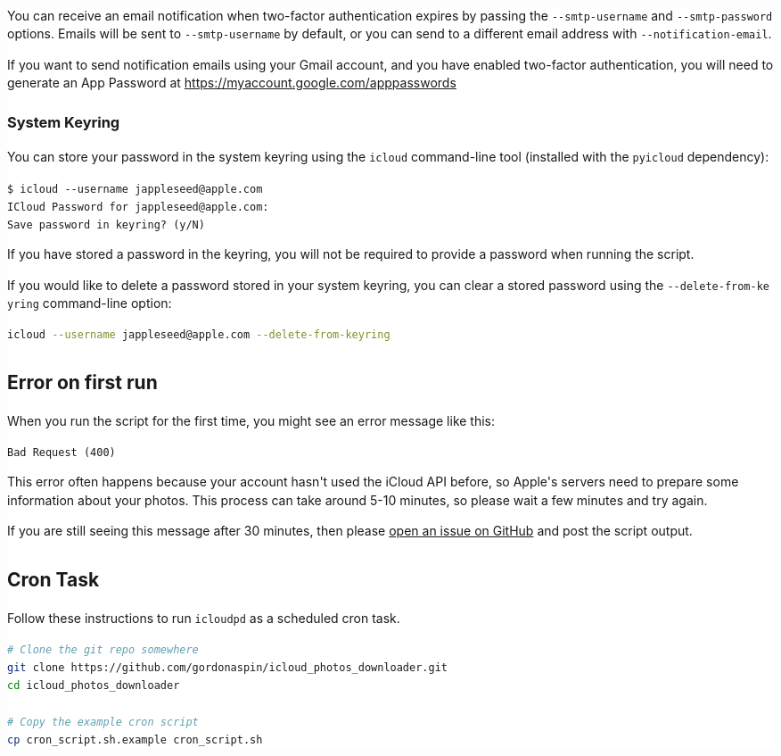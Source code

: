 You can receive an email notification when two-factor authentication expires by passing the
`--smtp-username` and `--smtp-password` options. Emails will be sent to `--smtp-username` by default,
or you can send to a different email address with `--notification-email`.

If you want to send notification emails using your Gmail account, and you have enabled two-factor authentication, you will need to generate an App Password at <https://myaccount.google.com/apppasswords>

### System Keyring

You can store your password in the system keyring using the `icloud` command-line tool
(installed with the `pyicloud` dependency):

``` plain
$ icloud --username jappleseed@apple.com
ICloud Password for jappleseed@apple.com:
Save password in keyring? (y/N)
```

If you have stored a password in the keyring, you will not be required to provide a password
when running the script.

If you would like to delete a password stored in your system keyring,
you can clear a stored password using the `--delete-from-keyring` command-line option:

``` sh
icloud --username jappleseed@apple.com --delete-from-keyring
```

## Error on first run

When you run the script for the first time, you might see an error message like this:

``` plain
Bad Request (400)
```

This error often happens because your account hasn't used the iCloud API before, so Apple's servers need to prepare some information about your photos. This process can take around 5-10 minutes, so please wait a few minutes and try again.

If you are still seeing this message after 30 minutes, then please [open an issue on GitHub](https://github.com/icloud-photos-downloader/icloud_photos_downloader/issues/new) and post the script output.

## Cron Task

Follow these instructions to run `icloudpd` as a scheduled cron task.

``` sh
# Clone the git repo somewhere
git clone https://github.com/gordonaspin/icloud_photos_downloader.git
cd icloud_photos_downloader

# Copy the example cron script
cp cron_script.sh.example cron_script.sh
```
